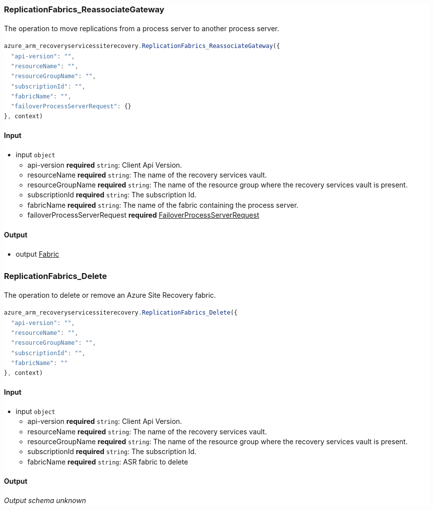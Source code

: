 ### ReplicationFabrics_ReassociateGateway
The operation to move replications from a process server to another process server.


```js
azure_arm_recoveryservicessiterecovery.ReplicationFabrics_ReassociateGateway({
  "api-version": "",
  "resourceName": "",
  "resourceGroupName": "",
  "subscriptionId": "",
  "fabricName": "",
  "failoverProcessServerRequest": {}
}, context)
```

#### Input
* input `object`
  * api-version **required** `string`: Client Api Version.
  * resourceName **required** `string`: The name of the recovery services vault.
  * resourceGroupName **required** `string`: The name of the resource group where the recovery services vault is present.
  * subscriptionId **required** `string`: The subscription Id.
  * fabricName **required** `string`: The name of the fabric containing the process server.
  * failoverProcessServerRequest **required** [FailoverProcessServerRequest](#failoverprocessserverrequest)

#### Output
* output [Fabric](#fabric)

### ReplicationFabrics_Delete
The operation to delete or remove an Azure Site Recovery fabric.


```js
azure_arm_recoveryservicessiterecovery.ReplicationFabrics_Delete({
  "api-version": "",
  "resourceName": "",
  "resourceGroupName": "",
  "subscriptionId": "",
  "fabricName": ""
}, context)
```

#### Input
* input `object`
  * api-version **required** `string`: Client Api Version.
  * resourceName **required** `string`: The name of the recovery services vault.
  * resourceGroupName **required** `string`: The name of the resource group where the recovery services vault is present.
  * subscriptionId **required** `string`: The subscription Id.
  * fabricName **required** `string`: ASR fabric to delete

#### Output
*Output schema unknown*
